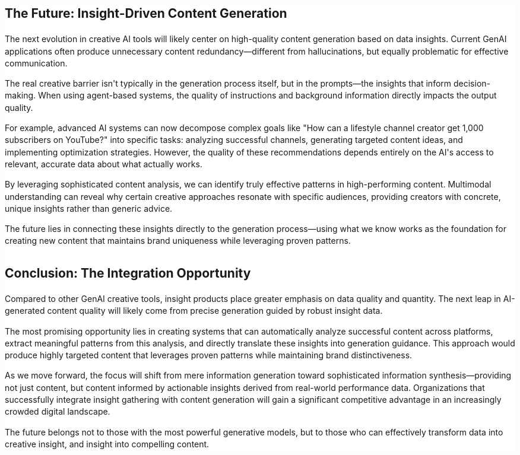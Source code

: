 ## The Future: Insight-Driven Content Generation

The next evolution in creative AI tools will likely center on high-quality content generation based on data insights. Current GenAI applications often produce unnecessary content redundancy—different from hallucinations, but equally problematic for effective communication.

The real creative barrier isn't typically in the generation process itself, but in the prompts—the insights that inform decision-making. When using agent-based systems, the quality of instructions and background information directly impacts the output quality.

For example, advanced AI systems can now decompose complex goals like "How can a lifestyle channel creator get 1,000 subscribers on YouTube?" into specific tasks: analyzing successful channels, generating targeted content ideas, and implementing optimization strategies. However, the quality of these recommendations depends entirely on the AI's access to relevant, accurate data about what actually works.

By leveraging sophisticated content analysis, we can identify truly effective patterns in high-performing content. Multimodal understanding can reveal why certain creative approaches resonate with specific audiences, providing creators with concrete, unique insights rather than generic advice.

The future lies in connecting these insights directly to the generation process—using what we know works as the foundation for creating new content that maintains brand uniqueness while leveraging proven patterns.

## Conclusion: The Integration Opportunity

Compared to other GenAI creative tools, insight products place greater emphasis on data quality and quantity. The next leap in AI-generated content quality will likely come from precise generation guided by robust insight data.

The most promising opportunity lies in creating systems that can automatically analyze successful content across platforms, extract meaningful patterns from this analysis, and directly translate these insights into generation guidance. This approach would produce highly targeted content that leverages proven patterns while maintaining brand distinctiveness.

As we move forward, the focus will shift from mere information generation toward sophisticated information synthesis—providing not just content, but content informed by actionable insights derived from real-world performance data. Organizations that successfully integrate insight gathering with content generation will gain a significant competitive advantage in an increasingly crowded digital landscape.

The future belongs not to those with the most powerful generative models, but to those who can effectively transform data into creative insight, and insight into compelling content.